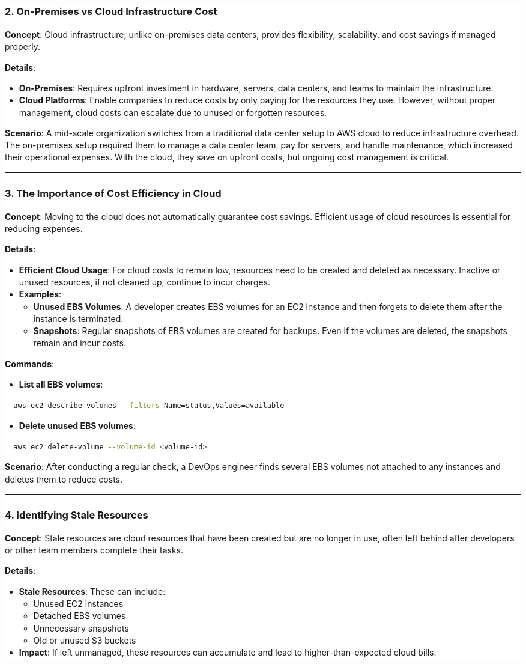 ### **2. On-Premises vs Cloud Infrastructure Cost**

**Concept**: Cloud infrastructure, unlike on-premises data centers, provides flexibility, scalability, and cost savings if managed properly.

**Details**:
- **On-Premises**: Requires upfront investment in hardware, servers, data centers, and teams to maintain the infrastructure.
- **Cloud Platforms**: Enable companies to reduce costs by only paying for the resources they use. However, without proper management, cloud costs can escalate due to unused or forgotten resources.

**Scenario**: A mid-scale organization switches from a traditional data center setup to AWS cloud to reduce infrastructure overhead. The on-premises setup required them to manage a data center team, pay for servers, and handle maintenance, which increased their operational expenses. With the cloud, they save on upfront costs, but ongoing cost management is critical.

---

### **3. The Importance of Cost Efficiency in Cloud**

**Concept**: Moving to the cloud does not automatically guarantee cost savings. Efficient usage of cloud resources is essential for reducing expenses.

**Details**:
- **Efficient Cloud Usage**: For cloud costs to remain low, resources need to be created and deleted as necessary. Inactive or unused resources, if not cleaned up, continue to incur charges.
- **Examples**:
  - **Unused EBS Volumes**: A developer creates EBS volumes for an EC2 instance and then forgets to delete them after the instance is terminated.
  - **Snapshots**: Regular snapshots of EBS volumes are created for backups. Even if the volumes are deleted, the snapshots remain and incur costs.

**Commands**:
- **List all EBS volumes**:
```bash
  aws ec2 describe-volumes --filters Name=status,Values=available
```
- **Delete unused EBS volumes**:
```bash
  aws ec2 delete-volume --volume-id <volume-id>
```

**Scenario**: After conducting a regular check, a DevOps engineer finds several EBS volumes not attached to any instances and deletes them to reduce costs.

---

### **4. Identifying Stale Resources**

**Concept**: Stale resources are cloud resources that have been created but are no longer in use, often left behind after developers or other team members complete their tasks.

**Details**:
- **Stale Resources**: These can include:
  - Unused EC2 instances
  - Detached EBS volumes
  - Unnecessary snapshots
  - Old or unused S3 buckets
- **Impact**: If left unmanaged, these resources can accumulate and lead to higher-than-expected cloud bills.
